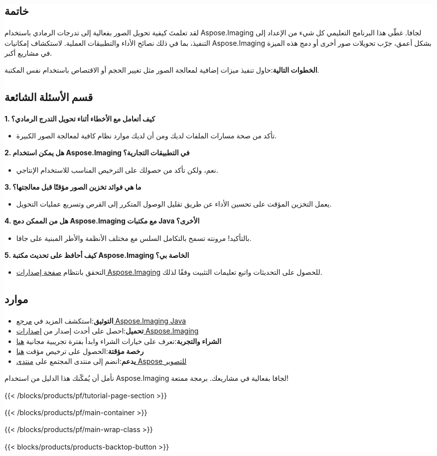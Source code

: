 ## خاتمة

لقد تعلمتَ كيفية تحويل الصور بفعالية إلى تدرجات الرمادي باستخدام Aspose.Imaging لجافا. غطّى هذا البرنامج التعليمي كل شيء من الإعداد إلى التنفيذ، بما في ذلك نصائح الأداء والتطبيقات العملية. لاستكشاف إمكانيات Aspose.Imaging بشكل أعمق، جرّب تحويلات صور أخرى أو دمج هذه الميزة في مشاريع أكبر.

**الخطوات التالية**:حاول تنفيذ ميزات إضافية لمعالجة الصور مثل تغيير الحجم أو الاقتصاص باستخدام نفس المكتبة.

## قسم الأسئلة الشائعة

**1. كيف أتعامل مع الأخطاء أثناء تحويل التدرج الرمادي؟**
   - تأكد من صحة مسارات الملفات لديك ومن أن لديك موارد نظام كافية لمعالجة الصور الكبيرة.

**2. هل يمكن استخدام Aspose.Imaging في التطبيقات التجارية؟**
   - نعم، ولكن تأكد من حصولك على الترخيص المناسب للاستخدام الإنتاجي.

**3. ما هي فوائد تخزين الصور مؤقتًا قبل معالجتها؟**
   - يعمل التخزين المؤقت على تحسين الأداء عن طريق تقليل الوصول المتكرر إلى القرص وتسريع عمليات التحويل.

**4. هل من الممكن دمج Aspose.Imaging مع مكتبات Java الأخرى؟**
   - بالتأكيد! مرونته تسمح بالتكامل السلس مع مختلف الأنظمة والأطر المبنية على جافا.

**5. كيف أحافظ على تحديث مكتبة Aspose.Imaging الخاصة بي؟**
   - التحقق بانتظام [صفحة إصدارات Aspose.Imaging](https://releases.aspose.com/imaging/java/) للحصول على التحديثات واتبع تعليمات التثبيت وفقًا لذلك.

## موارد

- **التوثيق**:استكشف المزيد في [مرجع Aspose.Imaging Java](https://reference.aspose.com/imaging/java/)
- **تحميل**:احصل على أحدث إصدار من [إصدارات Aspose.Imaging](https://releases.aspose.com/imaging/java/)
- **الشراء والتجربة**:تعرف على خيارات الشراء وابدأ بفترة تجريبية مجانية [هنا](https://purchase.aspose.com/buy)
- **رخصة مؤقتة**:الحصول على ترخيص مؤقت [هنا](https://purchase.aspose.com/temporary-license/)
- **يدعم**:انضم إلى منتدى المجتمع على [منتدى Aspose للتصوير](https://forum.aspose.com/c/imaging/10)

نأمل أن يُمكّنك هذا الدليل من استخدام Aspose.Imaging لجافا بفعالية في مشاريعك. برمجة ممتعة!

{{< /blocks/products/pf/tutorial-page-section >}}

{{< /blocks/products/pf/main-container >}}

{{< /blocks/products/pf/main-wrap-class >}}

{{< blocks/products/products-backtop-button >}}